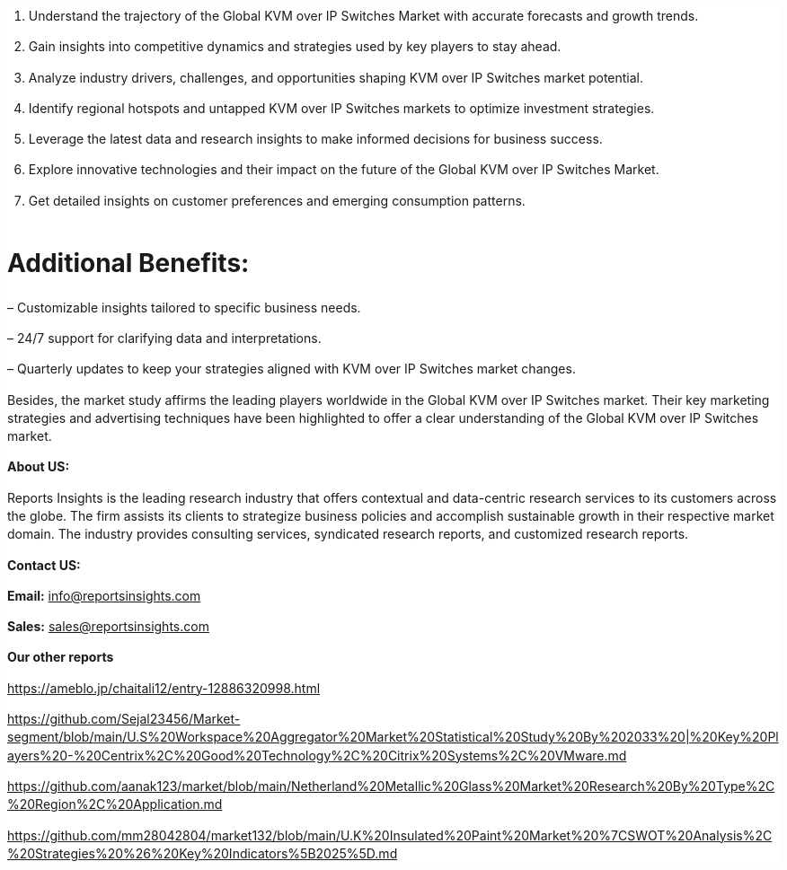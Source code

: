 1. Understand the trajectory of the Global KVM over IP Switches Market with accurate forecasts and growth trends.

2. Gain insights into competitive dynamics and strategies used by key players to stay ahead.

3. Analyze industry drivers, challenges, and opportunities shaping KVM over IP Switches market potential.

4. Identify regional hotspots and untapped KVM over IP Switches markets to optimize investment strategies.

5. Leverage the latest data and research insights to make informed decisions for business success.

6. Explore innovative technologies and their impact on the future of the Global KVM over IP Switches Market.

7. Get detailed insights on customer preferences and emerging consumption patterns.

# <strong>Additional Benefits:</strong>

– Customizable insights tailored to specific business needs.

– 24/7 support for clarifying data and interpretations.

– Quarterly updates to keep your strategies aligned with KVM over IP Switches market changes.

Besides, the market study affirms the leading players worldwide in the Global KVM over IP Switches market. Their key marketing strategies and advertising techniques have been highlighted to offer a clear understanding of the Global KVM over IP Switches market.

<strong><strong>About US</strong>:</strong>

Reports Insights is the leading research industry that offers contextual and data-centric research services to its customers across the globe. The firm assists its clients to strategize business policies and accomplish sustainable growth in their respective market domain. The industry provides consulting services, syndicated research reports, and customized research reports.

<strong>Contact US:</strong>

<p class=><b>Email:</b> <a href=mailto:info@reportsinsights.com>info@reportsinsights.com</a></p>
<p class=><b>Sales:</b> <a href=mailto:sales@reportsinsights.com>sales@reportsinsights.com</a></p>

<strong>Our other reports</strong>

<a href=https://ameblo.jp/chaitali12/entry-12886320998.html>https://ameblo.jp/chaitali12/entry-12886320998.html</a>

<a href=https://github.com/Sejal23456/Market-segment/blob/main/U.S%20Workspace%20Aggregator%20Market%20Statistical%20Study%20By%202033%20|%20Key%20Players%20-%20Centrix%2C%20Good%20Technology%2C%20Citrix%20Systems%2C%20VMware.md>https://github.com/Sejal23456/Market-segment/blob/main/U.S%20Workspace%20Aggregator%20Market%20Statistical%20Study%20By%202033%20|%20Key%20Players%20-%20Centrix%2C%20Good%20Technology%2C%20Citrix%20Systems%2C%20VMware.md</a>

<a href=https://github.com/aanak123/market/blob/main/Netherland%20Metallic%20Glass%20Market%20Research%20By%20Type%2C%20Region%2C%20Application.md>https://github.com/aanak123/market/blob/main/Netherland%20Metallic%20Glass%20Market%20Research%20By%20Type%2C%20Region%2C%20Application.md</a>

<a href=https://github.com/mm28042804/market132/blob/main/U.K%20Insulated%20Paint%20Market%20%7CSWOT%20Analysis%2C%20Strategies%20%26%20Key%20Indicators%5B2025%5D.md>https://github.com/mm28042804/market132/blob/main/U.K%20Insulated%20Paint%20Market%20%7CSWOT%20Analysis%2C%20Strategies%20%26%20Key%20Indicators%5B2025%5D.md</a>
